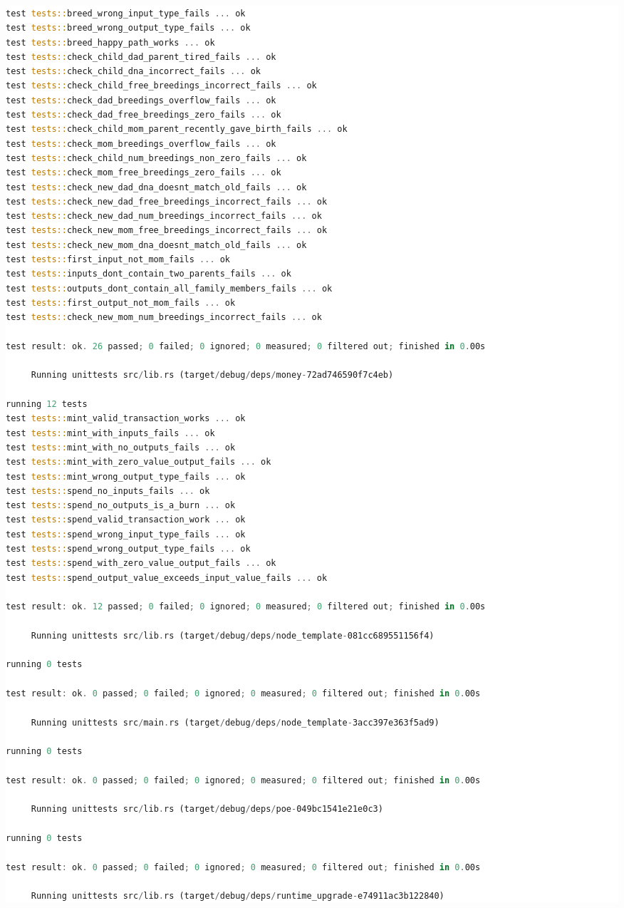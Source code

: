 ```rust
test tests::breed_wrong_input_type_fails ... ok
test tests::breed_wrong_output_type_fails ... ok
test tests::breed_happy_path_works ... ok
test tests::check_child_dad_parent_tired_fails ... ok
test tests::check_child_dna_incorrect_fails ... ok
test tests::check_child_free_breedings_incorrect_fails ... ok
test tests::check_dad_breedings_overflow_fails ... ok
test tests::check_dad_free_breedings_zero_fails ... ok
test tests::check_child_mom_parent_recently_gave_birth_fails ... ok
test tests::check_mom_breedings_overflow_fails ... ok
test tests::check_child_num_breedings_non_zero_fails ... ok
test tests::check_mom_free_breedings_zero_fails ... ok
test tests::check_new_dad_dna_doesnt_match_old_fails ... ok
test tests::check_new_dad_free_breedings_incorrect_fails ... ok
test tests::check_new_dad_num_breedings_incorrect_fails ... ok
test tests::check_new_mom_free_breedings_incorrect_fails ... ok
test tests::check_new_mom_dna_doesnt_match_old_fails ... ok
test tests::first_input_not_mom_fails ... ok
test tests::inputs_dont_contain_two_parents_fails ... ok
test tests::outputs_dont_contain_all_family_members_fails ... ok
test tests::first_output_not_mom_fails ... ok
test tests::check_new_mom_num_breedings_incorrect_fails ... ok

test result: ok. 26 passed; 0 failed; 0 ignored; 0 measured; 0 filtered out; finished in 0.00s

     Running unittests src/lib.rs (target/debug/deps/money-72ad746590f7c4eb)

running 12 tests
test tests::mint_valid_transaction_works ... ok
test tests::mint_with_inputs_fails ... ok
test tests::mint_with_no_outputs_fails ... ok
test tests::mint_with_zero_value_output_fails ... ok
test tests::mint_wrong_output_type_fails ... ok
test tests::spend_no_inputs_fails ... ok
test tests::spend_no_outputs_is_a_burn ... ok
test tests::spend_valid_transaction_work ... ok
test tests::spend_wrong_input_type_fails ... ok
test tests::spend_wrong_output_type_fails ... ok
test tests::spend_with_zero_value_output_fails ... ok
test tests::spend_output_value_exceeds_input_value_fails ... ok

test result: ok. 12 passed; 0 failed; 0 ignored; 0 measured; 0 filtered out; finished in 0.00s

     Running unittests src/lib.rs (target/debug/deps/node_template-081cc689551156f4)

running 0 tests

test result: ok. 0 passed; 0 failed; 0 ignored; 0 measured; 0 filtered out; finished in 0.00s

     Running unittests src/main.rs (target/debug/deps/node_template-3acc397e363f5ad9)

running 0 tests

test result: ok. 0 passed; 0 failed; 0 ignored; 0 measured; 0 filtered out; finished in 0.00s

     Running unittests src/lib.rs (target/debug/deps/poe-049bc1541e21e0c3)

running 0 tests

test result: ok. 0 passed; 0 failed; 0 ignored; 0 measured; 0 filtered out; finished in 0.00s

     Running unittests src/lib.rs (target/debug/deps/runtime_upgrade-e74911ac3b122840)

```
